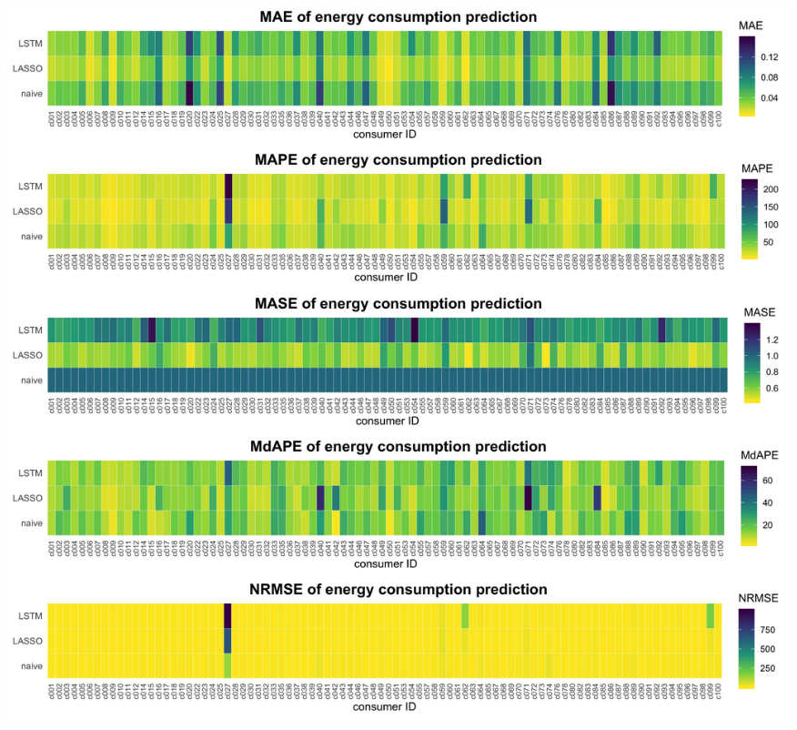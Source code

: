 <div align="center">
<img src="https://raw.githubusercontent.com/QuantLet/BLEM/master/BLEMevaluateEnergyPreds/c_heatmap_MAE.jpg" alt="Image" />
</div>

<div align="center">
<img src="https://raw.githubusercontent.com/QuantLet/BLEM/master/BLEMevaluateEnergyPreds/c_heatmap_MAPE.jpg" alt="Image" />
</div>

<div align="center">
<img src="https://raw.githubusercontent.com/QuantLet/BLEM/master/BLEMevaluateEnergyPreds/c_heatmap_MASE.jpg" alt="Image" />
</div>

<div align="center">
<img src="https://raw.githubusercontent.com/QuantLet/BLEM/master/BLEMevaluateEnergyPreds/c_heatmap_MdAPE.jpg" alt="Image" />
</div>

<div align="center">
<img src="https://raw.githubusercontent.com/QuantLet/BLEM/master/BLEMevaluateEnergyPreds/c_heatmap_NRMSE.jpg" alt="Image" />
</div>
